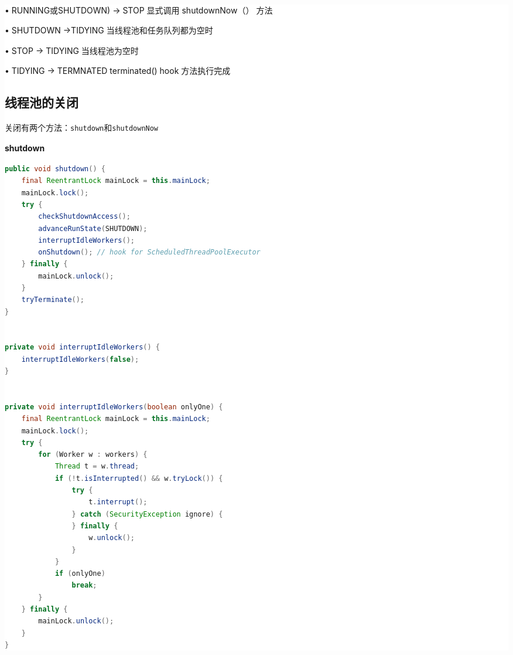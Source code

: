 • RUNNING或SHUTDOWN) -> STOP 显式调用 shutdownNow（） 方法

• SHUTDOWN ->TIDYING 当线程池和任务队列都为空时

• STOP -> TIDYING 当线程池为空时

• TIDYING -> TERMNATED terminated() hook 方法执行完成



## 线程池的关闭

关闭有两个方法：`shutdown`和`shutdownNow`

**shutdown**

```java
public void shutdown() {
    final ReentrantLock mainLock = this.mainLock;
    mainLock.lock();
    try {
        checkShutdownAccess();
        advanceRunState(SHUTDOWN);
        interruptIdleWorkers();
        onShutdown(); // hook for ScheduledThreadPoolExecutor
    } finally {
        mainLock.unlock();
    }
    tryTerminate();
}


private void interruptIdleWorkers() {
    interruptIdleWorkers(false);
}  


private void interruptIdleWorkers(boolean onlyOne) {
    final ReentrantLock mainLock = this.mainLock;
    mainLock.lock();
    try {
        for (Worker w : workers) {
            Thread t = w.thread;
            if (!t.isInterrupted() && w.tryLock()) {
                try {
                    t.interrupt();
                } catch (SecurityException ignore) {
                } finally {
                    w.unlock();
                }
            }
            if (onlyOne)
                break;
        }
    } finally {
        mainLock.unlock();
    }
}

```
